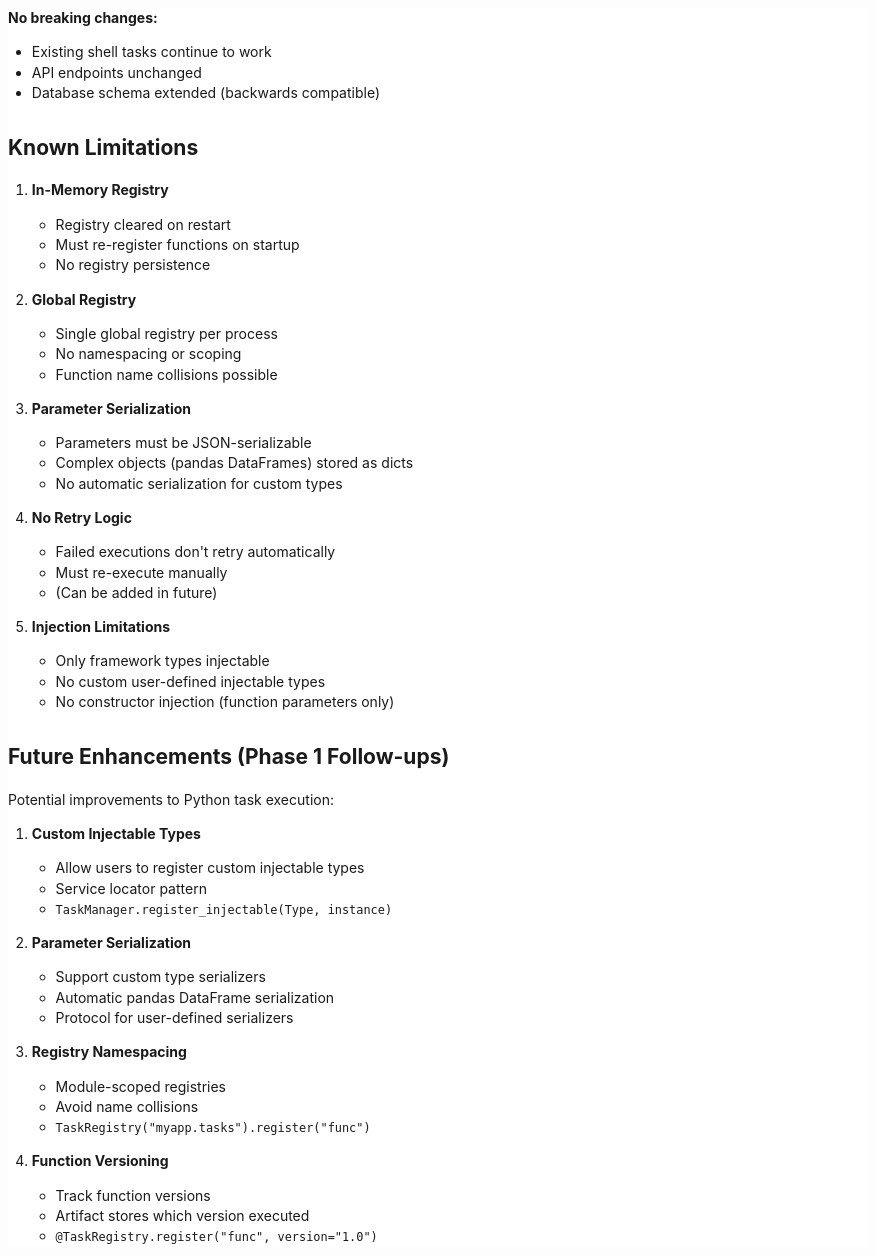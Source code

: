 **No breaking changes:**
- Existing shell tasks continue to work
- API endpoints unchanged
- Database schema extended (backwards compatible)

## Known Limitations

1. **In-Memory Registry**
   - Registry cleared on restart
   - Must re-register functions on startup
   - No registry persistence

2. **Global Registry**
   - Single global registry per process
   - No namespacing or scoping
   - Function name collisions possible

3. **Parameter Serialization**
   - Parameters must be JSON-serializable
   - Complex objects (pandas DataFrames) stored as dicts
   - No automatic serialization for custom types

4. **No Retry Logic**
   - Failed executions don't retry automatically
   - Must re-execute manually
   - (Can be added in future)

5. **Injection Limitations**
   - Only framework types injectable
   - No custom user-defined injectable types
   - No constructor injection (function parameters only)

## Future Enhancements (Phase 1 Follow-ups)

Potential improvements to Python task execution:

1. **Custom Injectable Types**
   - Allow users to register custom injectable types
   - Service locator pattern
   - `TaskManager.register_injectable(Type, instance)`

2. **Parameter Serialization**
   - Support custom type serializers
   - Automatic pandas DataFrame serialization
   - Protocol for user-defined serializers

3. **Registry Namespacing**
   - Module-scoped registries
   - Avoid name collisions
   - `TaskRegistry("myapp.tasks").register("func")`

4. **Function Versioning**
   - Track function versions
   - Artifact stores which version executed
   - `@TaskRegistry.register("func", version="1.0")`
